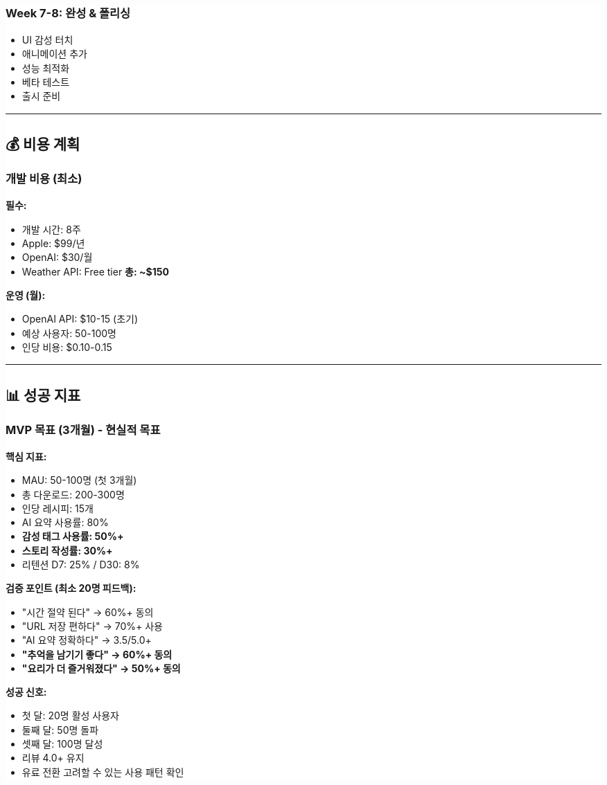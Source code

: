 ### Week 7-8: 완성 & 폴리싱
- UI 감성 터치
- 애니메이션 추가
- 성능 최적화
- 베타 테스트
- 출시 준비

---
## 💰 비용 계획

### 개발 비용 (최소)

**필수:**
- 개발 시간: 8주
- Apple: $99/년
- OpenAI: $30/월
- Weather API: Free tier
**총: ~$150**

**운영 (월):**
- OpenAI API: $10-15 (초기)
- 예상 사용자: 50-100명
- 인당 비용: $0.10-0.15

---
## 📊 성공 지표

### MVP 목표 (3개월) - 현실적 목표

**핵심 지표:**
- MAU: 50-100명 (첫 3개월)
- 총 다운로드: 200-300명
- 인당 레시피: 15개
- AI 요약 사용률: 80%
- **감성 태그 사용률: 50%+**
- **스토리 작성률: 30%+**
- 리텐션 D7: 25% / D30: 8%

**검증 포인트 (최소 20명 피드백):**
- "시간 절약 된다" → 60%+ 동의
- "URL 저장 편하다" → 70%+ 사용
- "AI 요약 정확하다" → 3.5/5.0+
- **"추억을 남기기 좋다" → 60%+ 동의**
- **"요리가 더 즐거워졌다" → 50%+ 동의**

**성공 신호:**
- 첫 달: 20명 활성 사용자
- 둘째 달: 50명 돌파
- 셋째 달: 100명 달성
- 리뷰 4.0+ 유지
- 유료 전환 고려할 수 있는 사용 패턴 확인
